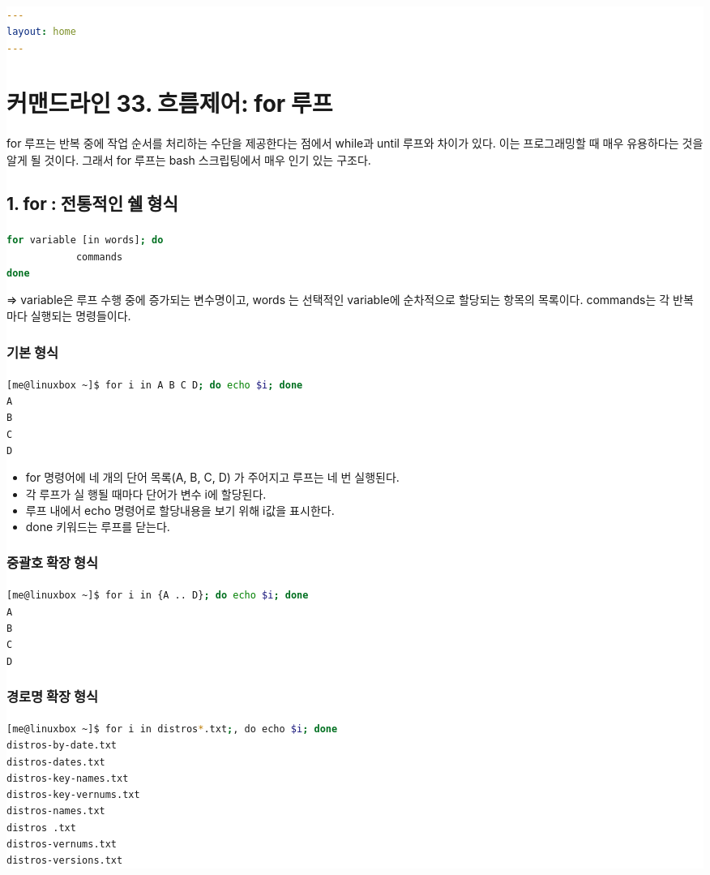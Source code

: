 ```yaml
---
layout: home
---
```


# 커맨드라인 33. 흐름제어: for 루프

for 루프는 반복 중에 작업 순서를 처리하는 수단을 제공한다는 점에서 while과 until
루프와 차이가 있다. 이는 프로그래밍할 때 매우 유용하다는 것을 알게 될 것이다. 
그래서 for 루프는 bash 스크립팅에서 매우 인기 있는 구조다.

## 1. for : 전통적인 쉘 형식

```bash
for variable [in words]; do
			commands
done
```

⇒ variable은 루프 수행 중에 증가되는 변수명이고, words 는 선택적인 variable에 순차적으로 할당되는 항목의 목록이다. commands는 각 반복마다 실행되는 명령들이다. 

### 기본 형식

```bash
[me@linuxbox ~]$ for i in A B C D; do echo $i; done
A
B
C
D
```

- for 명령어에 네 개의 단어 목록(A, B, C, D) 가 주어지고 루프는 네 번 실행된다.
- 각 루프가 실 행될 때마다 단어가 변수 i에 할당된다.
- 루프 내에서 echo 명령어로 할당내용을 보기 위해 i값을 표시한다.
- done 키워드는 루프를 닫는다.

### 중괄호 확장 형식

```bash
[me@linuxbox ~]$ for i in {A .. D}; do echo $i; done
A
B
C
D
```

### 경로명 확장 형식

```bash
[me@linuxbox ~]$ for i in distros*.txt;, do echo $i; done
distros-by-date.txt
distros-dates.txt
distros-key-names.txt
distros-key-vernums.txt
distros-names.txt
distros .txt
distros-vernums.txt
distros-versions.txt
```
